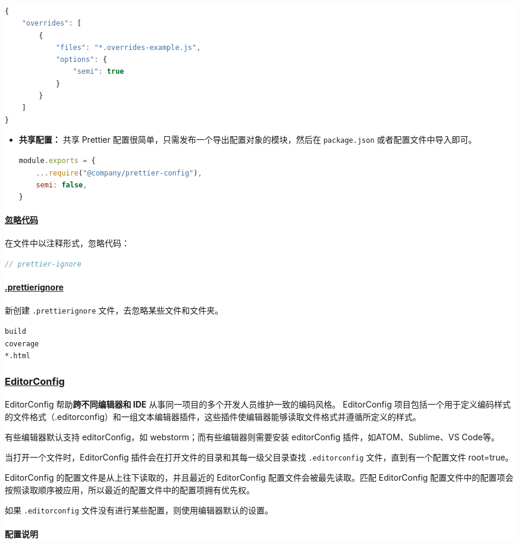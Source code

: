  ```javascript
  {
      "overrides": [
          {
              "files": "*.overrides-example.js",
              "options": {
                  "semi": true
              }
          }
      ]
  }
  ```

* **共享配置：** 共享 Prettier 配置很简单，只需发布一个导出配置对象的模块，然后在 `package.json` 或者配置文件中导入即可。

  ```javascript
  module.exports = {
      ...require("@company/prettier-config"),
      semi: false,
  }
  ```

#### [忽略代码](https://www.prettier.cn/docs/ignore.html)

在文件中以注释形式，忽略代码：

```javascript
// prettier-ignore
```

#### [.prettierignore](https://www.prettier.cn/docs/ignore.html#ignoring-files-prettierignore)

新创建 `.prettierignore` 文件，去忽略某些文件和文件夹。

```shell
build
coverage
*.html
```



### [EditorConfig ](https://editorconfig.org/)

EditorConfig 帮助**跨不同编辑器和 IDE** 从事同一项目的多个开发人员维护一致的编码风格。 EditorConfig 项目包括一个用于定义编码样式的文件格式（.editorconfig）和一组文本编辑器插件，这些插件使编辑器能够读取文件格式并遵循所定义的样式。 

有些编辑器默认支持 editorConfig，如 webstorm；而有些编辑器则需要安装 editorConfig 插件，如ATOM、Sublime、VS Code等。

当打开一个文件时，EditorConfig 插件会在打开文件的目录和其每一级父目录查找 `.editorconfig` 文件，直到有一个配置文件 root=true。

EditorConfig 的配置文件是从上往下读取的，并且最近的 EditorConfig 配置文件会被最先读取。匹配  EditorConfig 配置文件中的配置项会按照读取顺序被应用，所以最近的配置文件中的配置项拥有优先权。

如果 `.editorconfig` 文件没有进行某些配置，则使用编辑器默认的设置。

#### 配置说明
